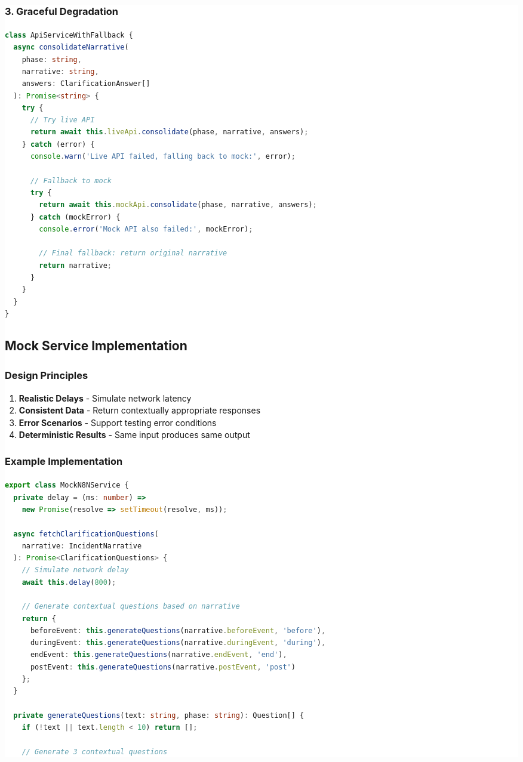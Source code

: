 ### 3. Graceful Degradation

```typescript
class ApiServiceWithFallback {
  async consolidateNarrative(
    phase: string,
    narrative: string,
    answers: ClarificationAnswer[]
  ): Promise<string> {
    try {
      // Try live API
      return await this.liveApi.consolidate(phase, narrative, answers);
    } catch (error) {
      console.warn('Live API failed, falling back to mock:', error);
      
      // Fallback to mock
      try {
        return await this.mockApi.consolidate(phase, narrative, answers);
      } catch (mockError) {
        console.error('Mock API also failed:', mockError);
        
        // Final fallback: return original narrative
        return narrative;
      }
    }
  }
}
```

## Mock Service Implementation

### Design Principles

1. **Realistic Delays** - Simulate network latency
2. **Consistent Data** - Return contextually appropriate responses
3. **Error Scenarios** - Support testing error conditions
4. **Deterministic Results** - Same input produces same output

### Example Implementation

```typescript
export class MockN8NService {
  private delay = (ms: number) => 
    new Promise(resolve => setTimeout(resolve, ms));
  
  async fetchClarificationQuestions(
    narrative: IncidentNarrative
  ): Promise<ClarificationQuestions> {
    // Simulate network delay
    await this.delay(800);
    
    // Generate contextual questions based on narrative
    return {
      beforeEvent: this.generateQuestions(narrative.beforeEvent, 'before'),
      duringEvent: this.generateQuestions(narrative.duringEvent, 'during'),
      endEvent: this.generateQuestions(narrative.endEvent, 'end'),
      postEvent: this.generateQuestions(narrative.postEvent, 'post')
    };
  }
  
  private generateQuestions(text: string, phase: string): Question[] {
    if (!text || text.length < 10) return [];
    
    // Generate 3 contextual questions
```